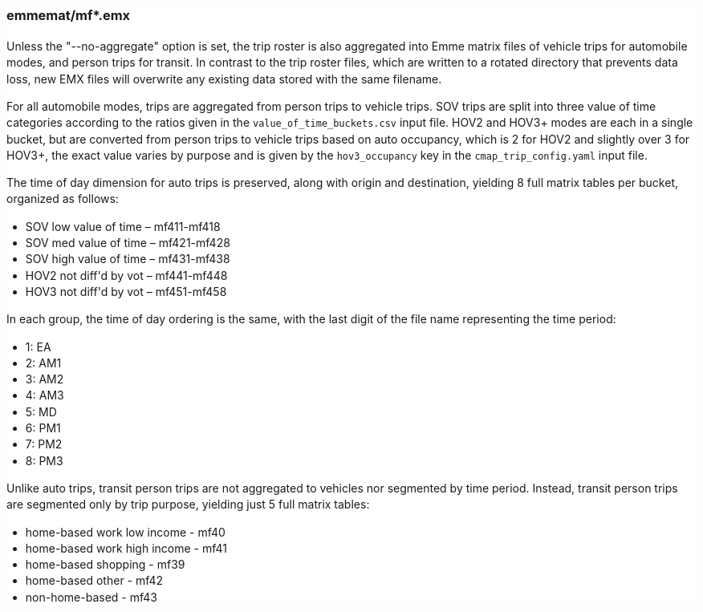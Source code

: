 ### emmemat/mf*.emx

Unless the "--no-aggregate" option is set, the trip roster is also aggregated 
into Emme matrix files of vehicle trips for automobile modes, and person trips 
for transit. In contrast to the trip roster files, which are written to a 
rotated directory that prevents data loss, new EMX files will overwrite any
existing data stored with the same filename.

For all automobile modes, trips are aggregated from person trips to vehicle 
trips.  SOV trips are split into three value of time categories according to the 
ratios given in the `value_of_time_buckets.csv` input file.  HOV2 and HOV3+ modes 
are each in a single bucket, but are converted from person trips to vehicle trips 
based on auto occupancy, which is 2 for HOV2 and slightly over 3 for HOV3+, the 
exact value varies by purpose and is given by the `hov3_occupancy` key in the 
`cmap_trip_config.yaml` input file.

The time of day dimension for auto trips is preserved, along with origin and 
destination, yielding 8 full matrix tables per bucket, organized as follows:

- SOV low value of time   – mf411-mf418
- SOV med value of time   – mf421-mf428
- SOV high value of time  – mf431-mf438
- HOV2 not diff'd by vot  – mf441-mf448
- HOV3 not diff'd by vot  – mf451-mf458

In each group, the time of day ordering is the same, with the last digit of the
file name representing the time period:

- 1: EA
- 2: AM1
- 3: AM2
- 4: AM3
- 5: MD
- 6: PM1
- 7: PM2
- 8: PM3

Unlike auto trips, transit person trips are not aggregated to vehicles nor 
segmented by time period.  Instead, transit person trips are segmented only by 
trip purpose, yielding just 5 full matrix tables:

- home-based work low income  - mf40
- home-based work high income - mf41
- home-based shopping         - mf39
- home-based other            - mf42
- non-home-based              - mf43



